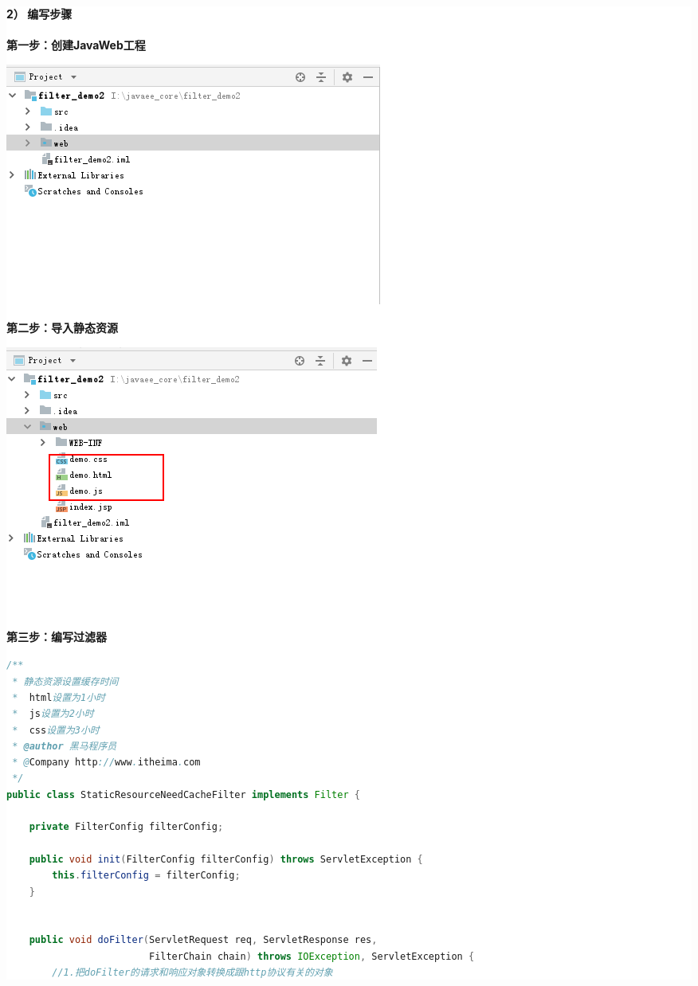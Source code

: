 #### 2） 编写步骤

**第一步：创建JavaWeb工程**

![filter2_demo](5img/filter2_demo.png)

**第二步：导入静态资源**

![filter2_demo_staticresource](5img/filter2_demo_staticresource.png)

**第三步：编写过滤器**

```java
/**
 * 静态资源设置缓存时间
 * 	html设置为1小时
 *  js设置为2小时
 *  css设置为3小时
 * @author 黑马程序员
 * @Company http://www.itheima.com
 */
public class StaticResourceNeedCacheFilter implements Filter {

    private FilterConfig filterConfig;

    public void init(FilterConfig filterConfig) throws ServletException {
        this.filterConfig = filterConfig;
    }


    public void doFilter(ServletRequest req, ServletResponse res,
                         FilterChain chain) throws IOException, ServletException {
        //1.把doFilter的请求和响应对象转换成跟http协议有关的对象
```